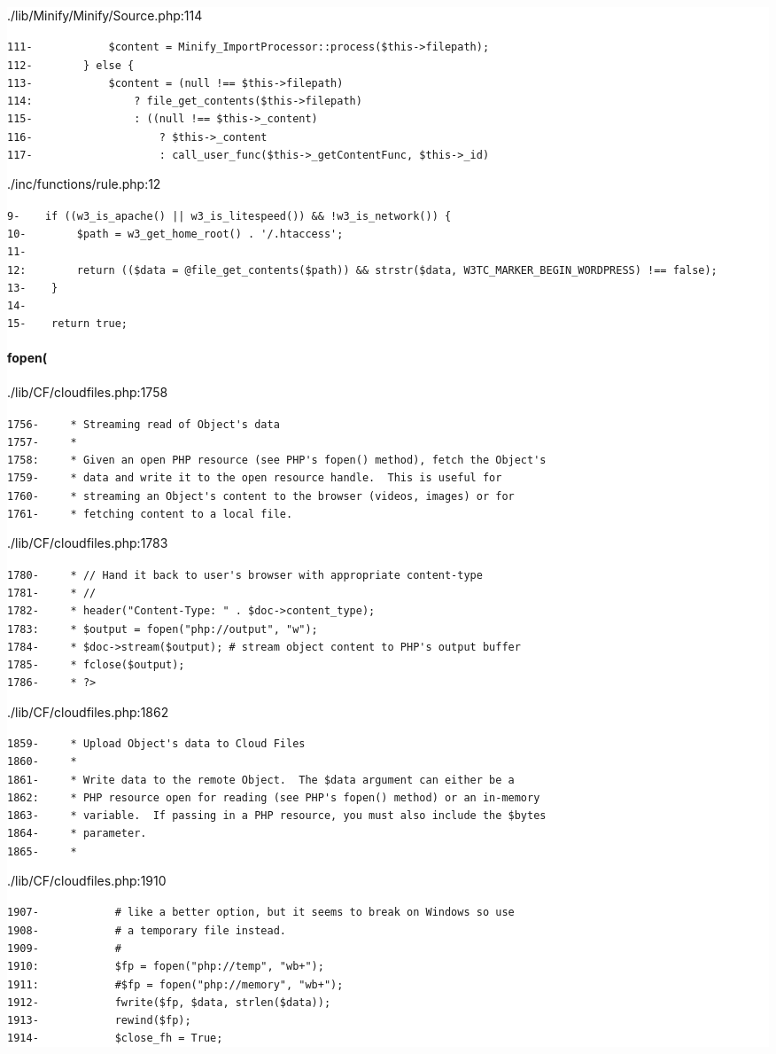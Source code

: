 ./lib/Minify/Minify/Source.php:114
  
    111-            $content = Minify_ImportProcessor::process($this->filepath);  
    112-        } else {  
    113-            $content = (null !== $this->filepath)  
    114:                ? file_get_contents($this->filepath)  
    115-                : ((null !== $this->_content)  
    116-                    ? $this->_content  
    117-                    : call_user_func($this->_getContentFunc, $this->_id)

./inc/functions/rule.php:12
  
    9-    if ((w3_is_apache() || w3_is_litespeed()) && !w3_is_network()) {  
    10-        $path = w3_get_home_root() . '/.htaccess';  
    11-  
    12:        return (($data = @file_get_contents($path)) && strstr($data, W3TC_MARKER_BEGIN_WORDPRESS) !== false);  
    13-    }  
    14-  
    15-    return true;

#### fopen( ####
./lib/CF/cloudfiles.php:1758
  
    1756-     * Streaming read of Object's data  
    1757-     *  
    1758:     * Given an open PHP resource (see PHP's fopen() method), fetch the Object's  
    1759-     * data and write it to the open resource handle.  This is useful for  
    1760-     * streaming an Object's content to the browser (videos, images) or for  
    1761-     * fetching content to a local file.

./lib/CF/cloudfiles.php:1783
  
    1780-     * // Hand it back to user's browser with appropriate content-type  
    1781-     * //  
    1782-     * header("Content-Type: " . $doc->content_type);  
    1783:     * $output = fopen("php://output", "w");  
    1784-     * $doc->stream($output); # stream object content to PHP's output buffer  
    1785-     * fclose($output);  
    1786-     * ?>

./lib/CF/cloudfiles.php:1862
  
    1859-     * Upload Object's data to Cloud Files  
    1860-     *  
    1861-     * Write data to the remote Object.  The $data argument can either be a  
    1862:     * PHP resource open for reading (see PHP's fopen() method) or an in-memory  
    1863-     * variable.  If passing in a PHP resource, you must also include the $bytes  
    1864-     * parameter.  
    1865-     *

./lib/CF/cloudfiles.php:1910
  
    1907-            # like a better option, but it seems to break on Windows so use  
    1908-            # a temporary file instead.  
    1909-            #  
    1910:            $fp = fopen("php://temp", "wb+");  
    1911:            #$fp = fopen("php://memory", "wb+");  
    1912-            fwrite($fp, $data, strlen($data));  
    1913-            rewind($fp);  
    1914-            $close_fh = True;
